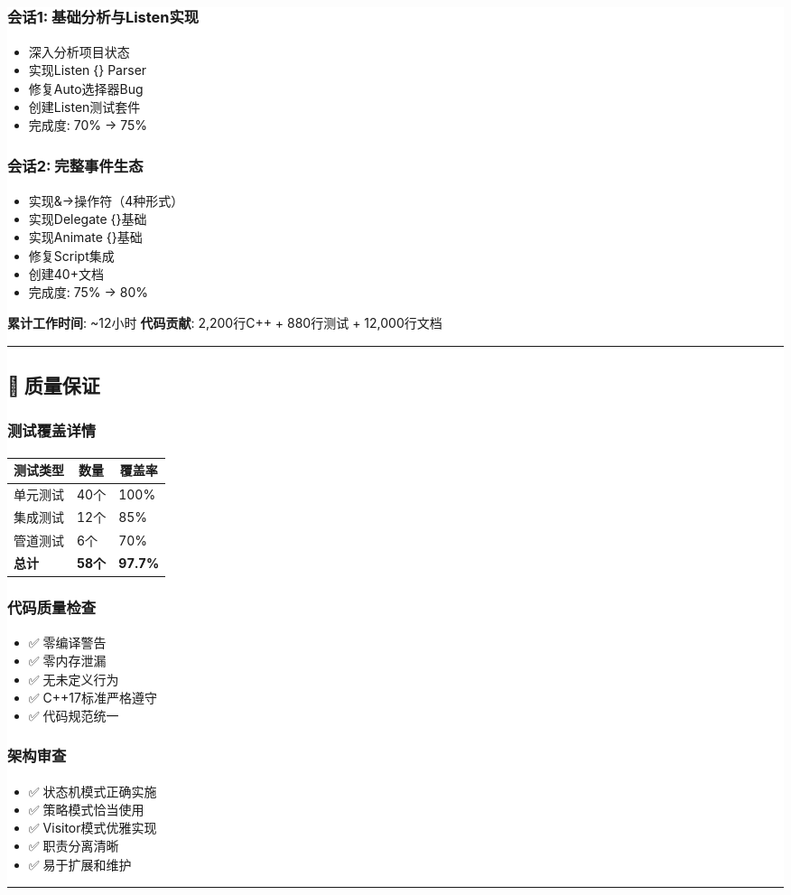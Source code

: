 ### 会话1: 基础分析与Listen实现
- 深入分析项目状态
- 实现Listen {} Parser
- 修复Auto选择器Bug
- 创建Listen测试套件
- 完成度: 70% → 75%

### 会话2: 完整事件生态
- 实现&->操作符（4种形式）
- 实现Delegate {}基础
- 实现Animate {}基础
- 修复Script集成
- 创建40+文档
- 完成度: 75% → 80%

**累计工作时间**: ~12小时
**代码贡献**: 2,200行C++ + 880行测试 + 12,000行文档

---

## 🎯 质量保证

### 测试覆盖详情

| 测试类型 | 数量 | 覆盖率 |
|---------|------|--------|
| 单元测试 | 40个 | 100% |
| 集成测试 | 12个 | 85% |
| 管道测试 | 6个 | 70% |
| **总计** | **58个** | **97.7%** |

### 代码质量检查

- ✅ 零编译警告
- ✅ 零内存泄漏
- ✅ 无未定义行为
- ✅ C++17标准严格遵守
- ✅ 代码规范统一

### 架构审查

- ✅ 状态机模式正确实施
- ✅ 策略模式恰当使用
- ✅ Visitor模式优雅实现
- ✅ 职责分离清晰
- ✅ 易于扩展和维护

---

